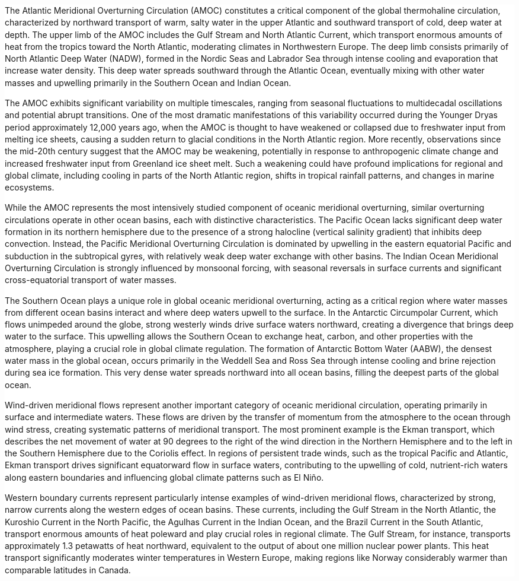 The Atlantic Meridional Overturning Circulation (AMOC) constitutes a critical component of the global thermohaline circulation, characterized by northward transport of warm, salty water in the upper Atlantic and southward transport of cold, deep water at depth. The upper limb of the AMOC includes the Gulf Stream and North Atlantic Current, which transport enormous amounts of heat from the tropics toward the North Atlantic, moderating climates in Northwestern Europe. The deep limb consists primarily of North Atlantic Deep Water (NADW), formed in the Nordic Seas and Labrador Sea through intense cooling and evaporation that increase water density. This deep water spreads southward through the Atlantic Ocean, eventually mixing with other water masses and upwelling primarily in the Southern Ocean and Indian Ocean.

The AMOC exhibits significant variability on multiple timescales, ranging from seasonal fluctuations to multidecadal oscillations and potential abrupt transitions. One of the most dramatic manifestations of this variability occurred during the Younger Dryas period approximately 12,000 years ago, when the AMOC is thought to have weakened or collapsed due to freshwater input from melting ice sheets, causing a sudden return to glacial conditions in the North Atlantic region. More recently, observations since the mid-20th century suggest that the AMOC may be weakening, potentially in response to anthropogenic climate change and increased freshwater input from Greenland ice sheet melt. Such a weakening could have profound implications for regional and global climate, including cooling in parts of the North Atlantic region, shifts in tropical rainfall patterns, and changes in marine ecosystems.

While the AMOC represents the most intensively studied component of oceanic meridional overturning, similar overturning circulations operate in other ocean basins, each with distinctive characteristics. The Pacific Ocean lacks significant deep water formation in its northern hemisphere due to the presence of a strong halocline (vertical salinity gradient) that inhibits deep convection. Instead, the Pacific Meridional Overturning Circulation is dominated by upwelling in the eastern equatorial Pacific and subduction in the subtropical gyres, with relatively weak deep water exchange with other basins. The Indian Ocean Meridional Overturning Circulation is strongly influenced by monsoonal forcing, with seasonal reversals in surface currents and significant cross-equatorial transport of water masses.

The Southern Ocean plays a unique role in global oceanic meridional overturning, acting as a critical region where water masses from different ocean basins interact and where deep waters upwell to the surface. In the Antarctic Circumpolar Current, which flows unimpeded around the globe, strong westerly winds drive surface waters northward, creating a divergence that brings deep water to the surface. This upwelling allows the Southern Ocean to exchange heat, carbon, and other properties with the atmosphere, playing a crucial role in global climate regulation. The formation of Antarctic Bottom Water (AABW), the densest water mass in the global ocean, occurs primarily in the Weddell Sea and Ross Sea through intense cooling and brine rejection during sea ice formation. This very dense water spreads northward into all ocean basins, filling the deepest parts of the global ocean.

Wind-driven meridional flows represent another important category of oceanic meridional circulation, operating primarily in surface and intermediate waters. These flows are driven by the transfer of momentum from the atmosphere to the ocean through wind stress, creating systematic patterns of meridional transport. The most prominent example is the Ekman transport, which describes the net movement of water at 90 degrees to the right of the wind direction in the Northern Hemisphere and to the left in the Southern Hemisphere due to the Coriolis effect. In regions of persistent trade winds, such as the tropical Pacific and Atlantic, Ekman transport drives significant equatorward flow in surface waters, contributing to the upwelling of cold, nutrient-rich waters along eastern boundaries and influencing global climate patterns such as El Niño.

Western boundary currents represent particularly intense examples of wind-driven meridional flows, characterized by strong, narrow currents along the western edges of ocean basins. These currents, including the Gulf Stream in the North Atlantic, the Kuroshio Current in the North Pacific, the Agulhas Current in the Indian Ocean, and the Brazil Current in the South Atlantic, transport enormous amounts of heat poleward and play crucial roles in regional climate. The Gulf Stream, for instance, transports approximately 1.3 petawatts of heat northward, equivalent to the output of about one million nuclear power plants. This heat transport significantly moderates winter temperatures in Western Europe, making regions like Norway considerably warmer than comparable latitudes in Canada.
